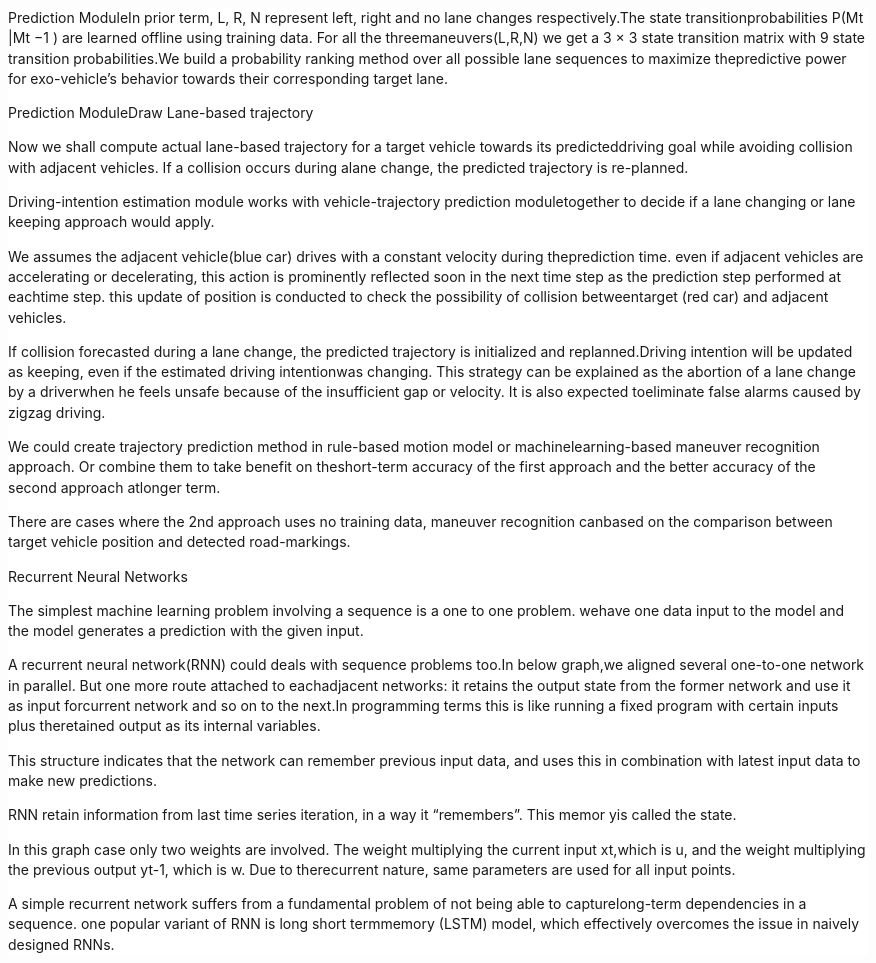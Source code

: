 Prediction ModuleIn prior term, L, R, N represent left, right and no lane changes respectively.The state transitionprobabilities P(Mt |Mt −1 ) are learned offline using training data. For all the threemaneuvers(L,R,N) we get a 3 × 3 state transition matrix with 9 state transition probabilities.We build a probability ranking method over all possible lane sequences to maximize thepredictive power for exo-vehicle’s behavior towards their corresponding target lane.


Prediction ModuleDraw Lane-based trajectory

Now we shall compute actual lane-based trajectory for a target vehicle towards its predicteddriving goal while avoiding collision with adjacent vehicles. If a collision occurs during alane change, the predicted trajectory is re-planned.

Driving-intention estimation module works with vehicle-trajectory prediction moduletogether to decide if a lane changing or lane keeping approach would apply.

We assumes the adjacent vehicle(blue car) drives with a constant velocity during theprediction time. even if adjacent vehicles are accelerating or decelerating, this action is prominently reflected soon in the next time step as the prediction step performed at eachtime step. this update of position is conducted to check the possibility of collision betweentarget (red car) and adjacent vehicles.

If collision forecasted during a lane change, the predicted trajectory is initialized and replanned.Driving intention will be updated as keeping, even if the estimated driving intentionwas changing. This strategy can be explained as the abortion of a lane change by a driverwhen he feels unsafe because of the insufficient gap or velocity. It is also expected toeliminate false alarms caused by zigzag driving.

We could create trajectory prediction method in rule-based motion model or machinelearning-based maneuver recognition approach. Or combine them to take benefit on theshort-term accuracy of the first approach and the better accuracy of the second approach atlonger term.

There are cases where the 2nd approach uses no training data, maneuver recognition canbased on the comparison between target vehicle position and detected road-markings.


Recurrent Neural Networks

The simplest machine learning problem involving a sequence is a one to one problem. wehave one data input to the model and the model generates a prediction with the given input.

A recurrent neural network(RNN) could deals with sequence problems too.In below graph,we aligned several one-to-one network in parallel. But one more route attached to eachadjacent networks: it retains the output state from the former network and use it as input forcurrent network and so on to the next.In programming terms this is like running a fixed program with certain inputs plus theretained output as its internal variables. 

This structure indicates that the network can remember previous input data, and uses this in combination with latest input data to make new predictions.

RNN retain information from last time series iteration, in a way it “remembers”. This memor yis called the state.

In this graph case only two weights are involved. The weight multiplying the current input xt,which is u, and the weight multiplying the previous output yt-1, which is w. Due to therecurrent nature, same parameters are used for all input points.


A simple recurrent network suffers from a fundamental problem of not being able to capturelong-term dependencies in a sequence. one popular variant of RNN is long short termmemory (LSTM) model, which effectively overcomes the issue in naively designed RNNs.
